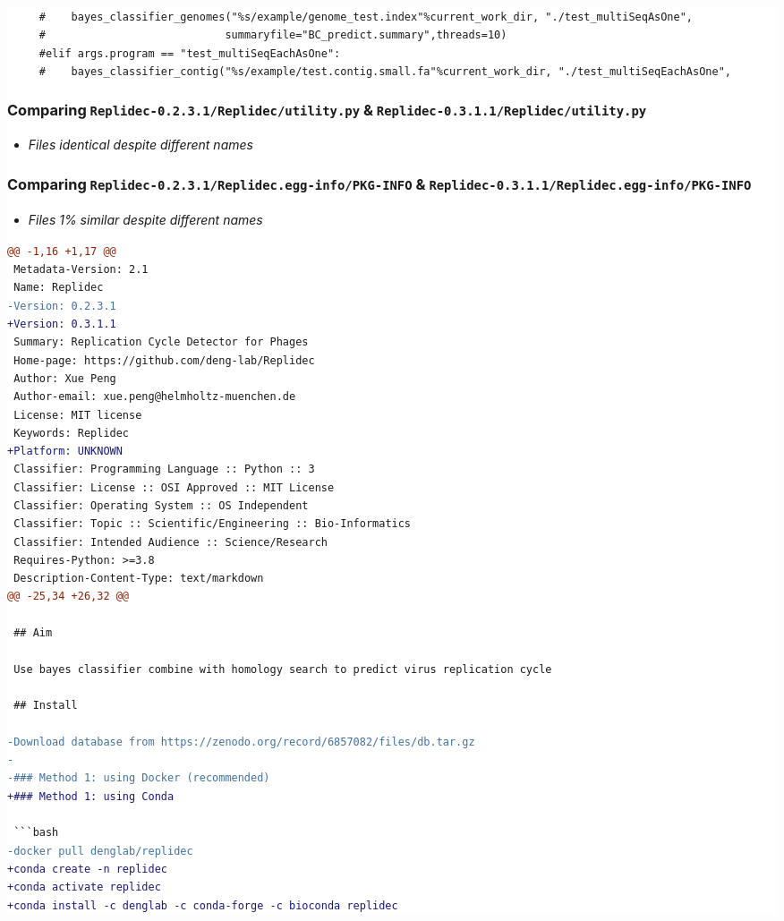 ```diff
     #    bayes_classifier_genomes("%s/example/genome_test.index"%current_work_dir, "./test_multiSeqAsOne",
     #                            summaryfile="BC_predict.summary",threads=10)
     #elif args.program == "test_multiSeqEachAsOne":
     #    bayes_classifier_contig("%s/example/test.contig.small.fa"%current_work_dir, "./test_multiSeqEachAsOne",
```

### Comparing `Replidec-0.2.3.1/Replidec/utility.py` & `Replidec-0.3.1.1/Replidec/utility.py`

 * *Files identical despite different names*

### Comparing `Replidec-0.2.3.1/Replidec.egg-info/PKG-INFO` & `Replidec-0.3.1.1/Replidec.egg-info/PKG-INFO`

 * *Files 1% similar despite different names*

```diff
@@ -1,16 +1,17 @@
 Metadata-Version: 2.1
 Name: Replidec
-Version: 0.2.3.1
+Version: 0.3.1.1
 Summary: Replication Cycle Detector for Phages
 Home-page: https://github.com/deng-lab/Replidec
 Author: Xue Peng
 Author-email: xue.peng@helmholtz-muenchen.de
 License: MIT license
 Keywords: Replidec
+Platform: UNKNOWN
 Classifier: Programming Language :: Python :: 3
 Classifier: License :: OSI Approved :: MIT License
 Classifier: Operating System :: OS Independent
 Classifier: Topic :: Scientific/Engineering :: Bio-Informatics
 Classifier: Intended Audience :: Science/Research
 Requires-Python: >=3.8
 Description-Content-Type: text/markdown
@@ -25,34 +26,32 @@
 
 ## Aim
 
 Use bayes classifier combine with homology search to predict virus replication cycle
 
 ## Install
 
-Download database from https://zenodo.org/record/6857082/files/db.tar.gz
-
-### Method 1: using Docker (recommended)
+### Method 1: using Conda
 
 ```bash
-docker pull denglab/replidec
+conda create -n replidec
+conda activate replidec
+conda install -c denglab -c conda-forge -c bioconda replidec
 ```
 